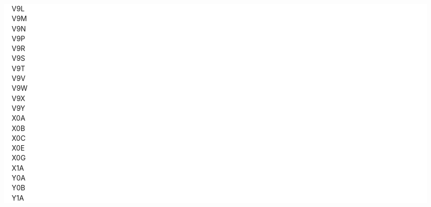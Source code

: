 &nbsp;&nbsp;&nbsp;&nbsp;V9L<br>
&nbsp;&nbsp;&nbsp;&nbsp;V9M<br>
&nbsp;&nbsp;&nbsp;&nbsp;V9N<br>
&nbsp;&nbsp;&nbsp;&nbsp;V9P<br>
&nbsp;&nbsp;&nbsp;&nbsp;V9R<br>
&nbsp;&nbsp;&nbsp;&nbsp;V9S<br>
&nbsp;&nbsp;&nbsp;&nbsp;V9T<br>
&nbsp;&nbsp;&nbsp;&nbsp;V9V<br>
&nbsp;&nbsp;&nbsp;&nbsp;V9W<br>
&nbsp;&nbsp;&nbsp;&nbsp;V9X<br>
&nbsp;&nbsp;&nbsp;&nbsp;V9Y<br>
&nbsp;&nbsp;&nbsp;&nbsp;X0A<br>
&nbsp;&nbsp;&nbsp;&nbsp;X0B<br>
&nbsp;&nbsp;&nbsp;&nbsp;X0C<br>
&nbsp;&nbsp;&nbsp;&nbsp;X0E<br>
&nbsp;&nbsp;&nbsp;&nbsp;X0G<br>
&nbsp;&nbsp;&nbsp;&nbsp;X1A<br>
&nbsp;&nbsp;&nbsp;&nbsp;Y0A<br>
&nbsp;&nbsp;&nbsp;&nbsp;Y0B<br>
&nbsp;&nbsp;&nbsp;&nbsp;Y1A
